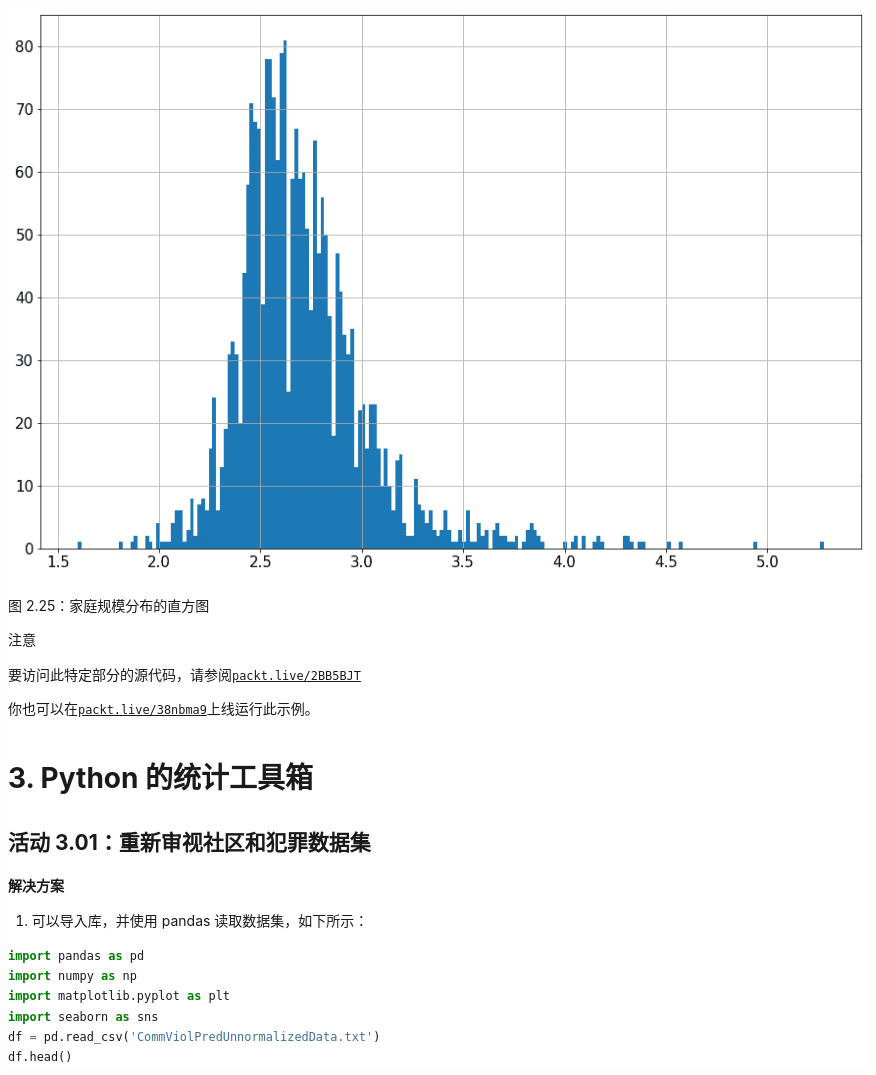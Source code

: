 ![图 2.25：家庭规模分布的直方图](img/B15968_02_25.jpg)

图 2.25：家庭规模分布的直方图

注意

要访问此特定部分的源代码，请参阅[`packt.live/2BB5BJT`](https://packt.live/2BB5BJT)

你也可以在[`packt.live/38nbma9`](https://packt.live/38nbma9)上线运行此示例。

# 3. Python 的统计工具箱

## 活动 3.01：重新审视社区和犯罪数据集

**解决方案**

1.  可以导入库，并使用 pandas 读取数据集，如下所示：

```py
import pandas as pd
import numpy as np
import matplotlib.pyplot as plt
import seaborn as sns
df = pd.read_csv('CommViolPredUnnormalizedData.txt')
df.head()
```
